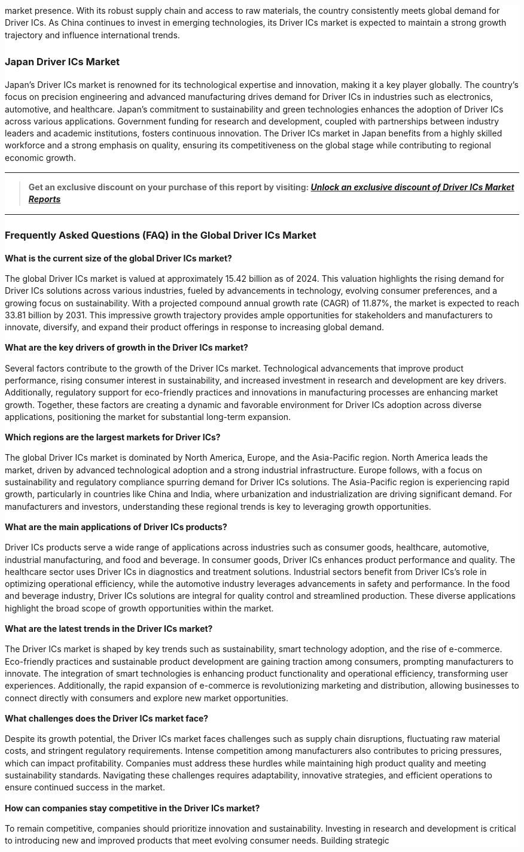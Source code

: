 market presence. With its robust supply chain and access to raw materials, the country consistently meets global demand for Driver ICs. As China continues to invest in emerging technologies, its Driver ICs market is expected to maintain a strong growth trajectory and influence international trends.</p><h3>Japan Driver ICs Market</h3><p>Japan&rsquo;s Driver ICs market is renowned for its technological expertise and innovation, making it a key player globally. The country&rsquo;s focus on precision engineering and advanced manufacturing drives demand for Driver ICs in industries such as electronics, automotive, and healthcare. Japan&rsquo;s commitment to sustainability and green technologies enhances the adoption of Driver ICs across various applications. Government funding for research and development, coupled with partnerships between industry leaders and academic institutions, fosters continuous innovation. The Driver ICs market in Japan benefits from a highly skilled workforce and a strong emphasis on quality, ensuring its competitiveness on the global stage while contributing to regional economic growth.</p><hr /><blockquote><p><strong>Get an exclusive discount on your purchase of this report by visiting: <em><a href="://marketresearchpulse.com/ask-for-discount/126634?utm_source=Github&amp;utm_medium=091">Unlock an exclusive discount of Driver ICs Market Reports</a></em>&nbsp;</strong></p></blockquote><hr /><h3>Frequently Asked Questions (FAQ) in the Global Driver ICs Market</h3><p><strong>What is the current size of the global Driver ICs market?</strong></p><p>The global Driver ICs market is valued at approximately 15.42 billion as of 2024. This valuation highlights the rising demand for Driver ICs solutions across various industries, fueled by advancements in technology, evolving consumer preferences, and a growing focus on sustainability. With a projected compound annual growth rate (CAGR) of 11.87%, the market is expected to reach 33.81 billion by 2031. This impressive growth trajectory provides ample opportunities for stakeholders and manufacturers to innovate, diversify, and expand their product offerings in response to increasing global demand.</p><p><strong>What are the key drivers of growth in the Driver ICs market?</strong></p><p>Several factors contribute to the growth of the Driver ICs market. Technological advancements that improve product performance, rising consumer interest in sustainability, and increased investment in research and development are key drivers. Additionally, regulatory support for eco-friendly practices and innovations in manufacturing processes are enhancing market growth. Together, these factors are creating a dynamic and favorable environment for Driver ICs adoption across diverse applications, positioning the market for substantial long-term expansion.</p><p><strong>Which regions are the largest markets for Driver ICs?</strong></p><p>The global Driver ICs market is dominated by North America, Europe, and the Asia-Pacific region. North America leads the market, driven by advanced technological adoption and a strong industrial infrastructure. Europe follows, with a focus on sustainability and regulatory compliance spurring demand for Driver ICs solutions. The Asia-Pacific region is experiencing rapid growth, particularly in countries like China and India, where urbanization and industrialization are driving significant demand. For manufacturers and investors, understanding these regional trends is key to leveraging growth opportunities.</p><p><strong>What are the main applications of Driver ICs products?</strong></p><p>Driver ICs products serve a wide range of applications across industries such as consumer goods, healthcare, automotive, industrial manufacturing, and food and beverage. In consumer goods, Driver ICs enhances product performance and quality. The healthcare sector uses Driver ICs in diagnostics and treatment solutions. Industrial sectors benefit from Driver ICs&rsquo;s role in optimizing operational efficiency, while the automotive industry leverages advancements in safety and performance. In the food and beverage industry, Driver ICs solutions are integral for quality control and streamlined production. These diverse applications highlight the broad scope of growth opportunities within the market.</p><p><strong>What are the latest trends in the Driver ICs market?</strong></p><p>The Driver ICs market is shaped by key trends such as sustainability, smart technology adoption, and the rise of e-commerce. Eco-friendly practices and sustainable product development are gaining traction among consumers, prompting manufacturers to innovate. The integration of smart technologies is enhancing product functionality and operational efficiency, transforming user experiences. Additionally, the rapid expansion of e-commerce is revolutionizing marketing and distribution, allowing businesses to connect directly with consumers and explore new market opportunities.</p><p><strong>What challenges does the Driver ICs market face?</strong></p><p>Despite its growth potential, the Driver ICs market faces challenges such as supply chain disruptions, fluctuating raw material costs, and stringent regulatory requirements. Intense competition among manufacturers also contributes to pricing pressures, which can impact profitability. Companies must address these hurdles while maintaining high product quality and meeting sustainability standards. Navigating these challenges requires adaptability, innovative strategies, and efficient operations to ensure continued success in the market.</p><p><strong>How can companies stay competitive in the Driver ICs market?</strong></p><p>To remain competitive, companies should prioritize innovation and sustainability. Investing in research and development is critical to introducing new and improved products that meet evolving consumer needs. Building strategic